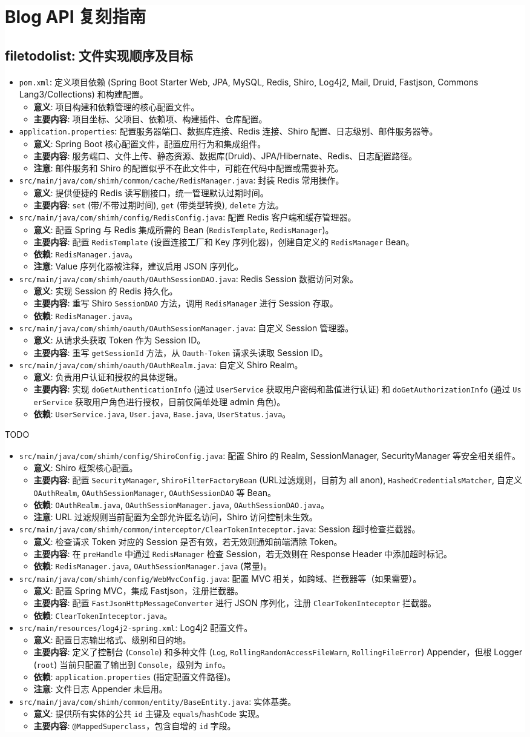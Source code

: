 # Blog API 复刻指南



## filetodolist: 文件实现顺序及目标

-  `pom.xml`: 定义项目依赖 (Spring Boot Starter Web, JPA, MySQL, Redis, Shiro, Log4j2, Mail, Druid, Fastjson, Commons Lang3/Collections) 和构建配置。
    *   **意义**: 项目构建和依赖管理的核心配置文件。
    *   **主要内容**: 项目坐标、父项目、依赖项、构建插件、仓库配置。
-  `application.properties`: 配置服务器端口、数据库连接、Redis 连接、Shiro 配置、日志级别、邮件服务器等。
    *   **意义**: Spring Boot 核心配置文件，配置应用行为和集成组件。
    *   **主要内容**: 服务端口、文件上传、静态资源、数据库(Druid)、JPA/Hibernate、Redis、日志配置路径。
    *   **注意**: 邮件服务和 Shiro 的配置似乎不在此文件中，可能在代码中配置或需要补充。
-  `src/main/java/com/shimh/common/cache/RedisManager.java`: 封装 Redis 常用操作。
    *   **意义**: 提供便捷的 Redis 读写删接口，统一管理默认过期时间。
    *   **主要内容**: `set` (带/不带过期时间), `get` (带类型转换), `delete` 方法。
-  `src/main/java/com/shimh/config/RedisConfig.java`: 配置 Redis 客户端和缓存管理器。
    *   **意义**: 配置 Spring 与 Redis 集成所需的 Bean (`RedisTemplate`, `RedisManager`)。
    *   **主要内容**: 配置 `RedisTemplate` (设置连接工厂和 Key 序列化器)，创建自定义的 `RedisManager` Bean。
    *   **依赖**: `RedisManager.java`。
    *   **注意**: Value 序列化器被注释，建议启用 JSON 序列化。
-    `src/main/java/com/shimh/oauth/OAuthSessionDAO.java`: Redis Session 数据访问对象。
     *   **意义**: 实现 Session 的 Redis 持久化。
     *   **主要内容**: 重写 Shiro `SessionDAO` 方法，调用 `RedisManager` 进行 Session 存取。
     *   **依赖**: `RedisManager.java`。
-    `src/main/java/com/shimh/oauth/OAuthSessionManager.java`: 自定义 Session 管理器。
     *   **意义**: 从请求头获取 Token 作为 Session ID。
     *   **主要内容**: 重写 `getSessionId` 方法，从 `Oauth-Token` 请求头读取 Session ID。
-    `src/main/java/com/shimh/oauth/OAuthRealm.java`: 自定义 Shiro Realm。
     *   **意义**: 负责用户认证和授权的具体逻辑。
     *   **主要内容**: 实现 `doGetAuthenticationInfo` (通过 `UserService` 获取用户密码和盐值进行认证) 和 `doGetAuthorizationInfo` (通过 `UserService` 获取用户角色进行授权，目前仅简单处理 admin 角色)。
     *   **依赖**: `UserService.java`, `User.java`, `Base.java`, `UserStatus.java`。





TODO

-  `src/main/java/com/shimh/config/ShiroConfig.java`: 配置 Shiro 的 Realm, SessionManager, SecurityManager 等安全相关组件。
    *   **意义**: Shiro 框架核心配置。
    *   **主要内容**: 配置 `SecurityManager`, `ShiroFilterFactoryBean` (URL过滤规则，目前为 all anon), `HashedCredentialsMatcher`, 自定义 `OAuthRealm`, `OAuthSessionManager`, `OAuthSessionDAO` 等 Bean。
    *   **依赖**: `OAuthRealm.java`, `OAuthSessionManager.java`, `OAuthSessionDAO.java`。
    *   **注意**: URL 过滤规则当前配置为全部允许匿名访问，Shiro 访问控制未生效。
-  `src/main/java/com/shimh/common/interceptor/ClearTokenInteceptor.java`: Session 超时检查拦截器。
    *   **意义**: 检查请求 Token 对应的 Session 是否有效，若无效则通知前端清除 Token。
    *   **主要内容**: 在 `preHandle` 中通过 `RedisManager` 检查 Session，若无效则在 Response Header 中添加超时标记。
    *   **依赖**: `RedisManager.java`, `OAuthSessionManager.java` (常量)。
-  `src/main/java/com/shimh/config/WebMvcConfig.java`: 配置 MVC 相关，如跨域、拦截器等（如果需要）。
    *   **意义**: 配置 Spring MVC，集成 Fastjson，注册拦截器。
    *   **主要内容**: 配置 `FastJsonHttpMessageConverter` 进行 JSON 序列化，注册 `ClearTokenInteceptor` 拦截器。
    *   **依赖**: `ClearTokenInteceptor.java`。
-  `src/main/resources/log4j2-spring.xml`: Log4j2 配置文件。
    *   **意义**: 配置日志输出格式、级别和目的地。
    *   **主要内容**: 定义了控制台 (`Console`) 和多种文件 (`Log`, `RollingRandomAccessFileWarn`, `RollingFileError`) Appender，但根 Logger (`root`) 当前只配置了输出到 `Console`，级别为 `info`。
    *   **依赖**: `application.properties` (指定配置文件路径)。
    *   **注意**: 文件日志 Appender 未启用。
-  `src/main/java/com/shimh/common/entity/BaseEntity.java`: 实体基类。
    *   **意义**: 提供所有实体的公共 `id` 主键及 `equals`/`hashCode` 实现。
    *   **主要内容**: `@MappedSuperclass`，包含自增的 `id` 字段。